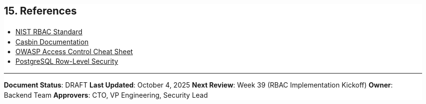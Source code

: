 
## 15. References

- [NIST RBAC Standard](https://csrc.nist.gov/projects/role-based-access-control)
- [Casbin Documentation](https://casbin.org/docs/overview)
- [OWASP Access Control Cheat Sheet](https://cheatsheetseries.owasp.org/cheatsheets/Access_Control_Cheat_Sheet.html)
- [PostgreSQL Row-Level Security](https://www.postgresql.org/docs/current/ddl-rowsecurity.html)

---

**Document Status**: DRAFT
**Last Updated**: October 4, 2025
**Next Review**: Week 39 (RBAC Implementation Kickoff)
**Owner**: Backend Team
**Approvers**: CTO, VP Engineering, Security Lead
